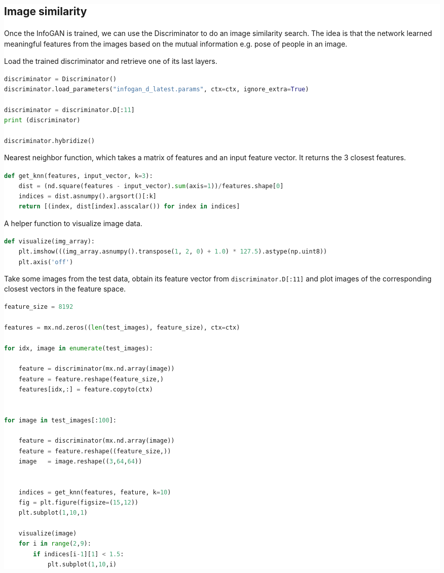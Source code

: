 ## Image similarity
Once the InfoGAN is trained, we can use the Discriminator to do an image similarity search. The idea is that the network learned meaningful features from the images based on the mutual information e.g. pose of people in an image.

Load the trained discriminator and retrieve one of its last layers.


```python
discriminator = Discriminator()
discriminator.load_parameters("infogan_d_latest.params", ctx=ctx, ignore_extra=True)

discriminator = discriminator.D[:11]
print (discriminator)

discriminator.hybridize()
```

Nearest neighbor function, which takes a matrix of features and an input feature vector. It returns the 3 closest features.


```python
def get_knn(features, input_vector, k=3):
    dist = (nd.square(features - input_vector).sum(axis=1))/features.shape[0]
    indices = dist.asnumpy().argsort()[:k]
    return [(index, dist[index].asscalar()) for index in indices]
```

A helper function to visualize image data.


```python
def visualize(img_array):
    plt.imshow(((img_array.asnumpy().transpose(1, 2, 0) + 1.0) * 127.5).astype(np.uint8))
    plt.axis('off')
```

Take some images from the test data, obtain its feature vector from `discriminator.D[:11]` and plot images of the corresponding closest vectors in the feature space.


```python
feature_size = 8192 

features = mx.nd.zeros((len(test_images), feature_size), ctx=ctx)

for idx, image in enumerate(test_images):
  
    feature = discriminator(mx.nd.array(image))
    feature = feature.reshape(feature_size,)
    features[idx,:] = feature.copyto(ctx)


for image in test_images[:100]:

    feature = discriminator(mx.nd.array(image))
    feature = feature.reshape((feature_size,))
    image   = image.reshape((3,64,64))


    indices = get_knn(features, feature, k=10)
    fig = plt.figure(figsize=(15,12))
    plt.subplot(1,10,1)

    visualize(image)
    for i in range(2,9): 
        if indices[i-1][1] < 1.5:
            plt.subplot(1,10,i)
```